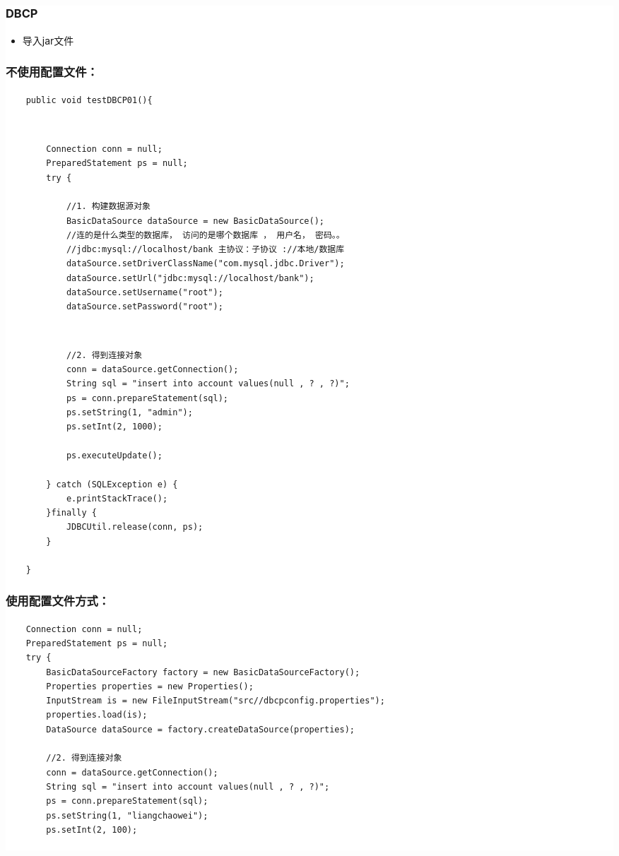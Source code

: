 ### DBCP

+ 导入jar文件

### 不使用配置文件：

```
	public void testDBCP01(){
```

​			

```
		Connection conn = null;
		PreparedStatement ps = null;
		try {
			
			//1. 构建数据源对象
			BasicDataSource dataSource = new BasicDataSource();
			//连的是什么类型的数据库， 访问的是哪个数据库 ， 用户名， 密码。。
			//jdbc:mysql://localhost/bank 主协议：子协议 ://本地/数据库
			dataSource.setDriverClassName("com.mysql.jdbc.Driver");
			dataSource.setUrl("jdbc:mysql://localhost/bank");
			dataSource.setUsername("root");
			dataSource.setPassword("root");
```

​				

```
			//2. 得到连接对象
			conn = dataSource.getConnection();
			String sql = "insert into account values(null , ? , ?)";
			ps = conn.prepareStatement(sql);
			ps.setString(1, "admin");
			ps.setInt(2, 1000);
			
			ps.executeUpdate();
			
		} catch (SQLException e) {
			e.printStackTrace();
		}finally {
			JDBCUtil.release(conn, ps);
		}
		
	}
```

### 使用配置文件方式：

```
	Connection conn = null;
	PreparedStatement ps = null;
	try {
		BasicDataSourceFactory factory = new BasicDataSourceFactory();
		Properties properties = new Properties();
		InputStream is = new FileInputStream("src//dbcpconfig.properties");
		properties.load(is);
		DataSource dataSource = factory.createDataSource(properties);
		
		//2. 得到连接对象
		conn = dataSource.getConnection();
		String sql = "insert into account values(null , ? , ?)";
		ps = conn.prepareStatement(sql);
		ps.setString(1, "liangchaowei");
		ps.setInt(2, 100);
		
```